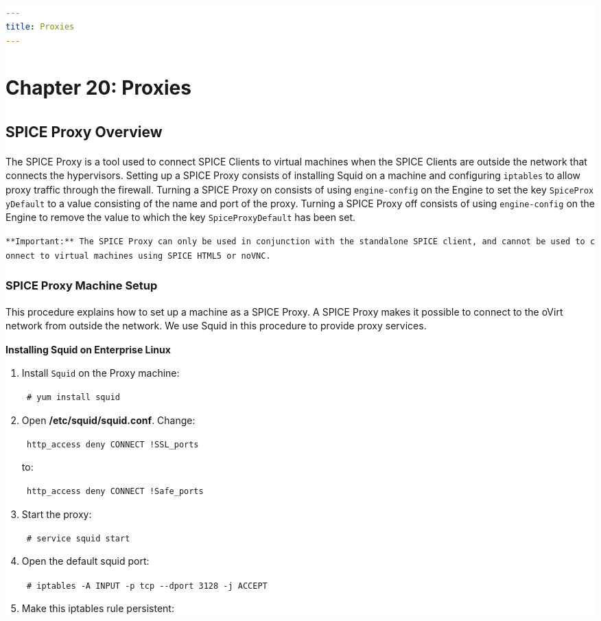 ```yaml
---
title: Proxies
---
```


# Chapter 20: Proxies

## SPICE Proxy Overview

The SPICE Proxy is a tool used to connect SPICE Clients to virtual machines when the SPICE Clients are outside the network that connects the hypervisors. Setting up a SPICE Proxy consists of installing Squid on a machine and configuring `iptables` to allow proxy traffic through the firewall. Turning a SPICE Proxy on consists of using `engine-config` on the Engine to set the key `SpiceProxyDefault` to a value consisting of the name and port of the proxy. Turning a SPICE Proxy off consists of using `engine-config` on the Engine to remove the value to which the key `SpiceProxyDefault` has been set.

    **Important:** The SPICE Proxy can only be used in conjunction with the standalone SPICE client, and cannot be used to connect to virtual machines using SPICE HTML5 or noVNC.

### SPICE Proxy Machine Setup

This procedure explains how to set up a machine as a SPICE Proxy. A SPICE Proxy makes it possible to connect to the oVirt network from outside the network. We use Squid in this procedure to provide proxy services.

**Installing Squid on Enterprise Linux**

1. Install `Squid` on the Proxy machine:

        # yum install squid

2. Open **/etc/squid/squid.conf**. Change:

        http_access deny CONNECT !SSL_ports

   to:

        http_access deny CONNECT !Safe_ports

3. Start the proxy:

        # service squid start

4. Open the default squid port:

        # iptables -A INPUT -p tcp --dport 3128 -j ACCEPT

5. Make this iptables rule persistent:
